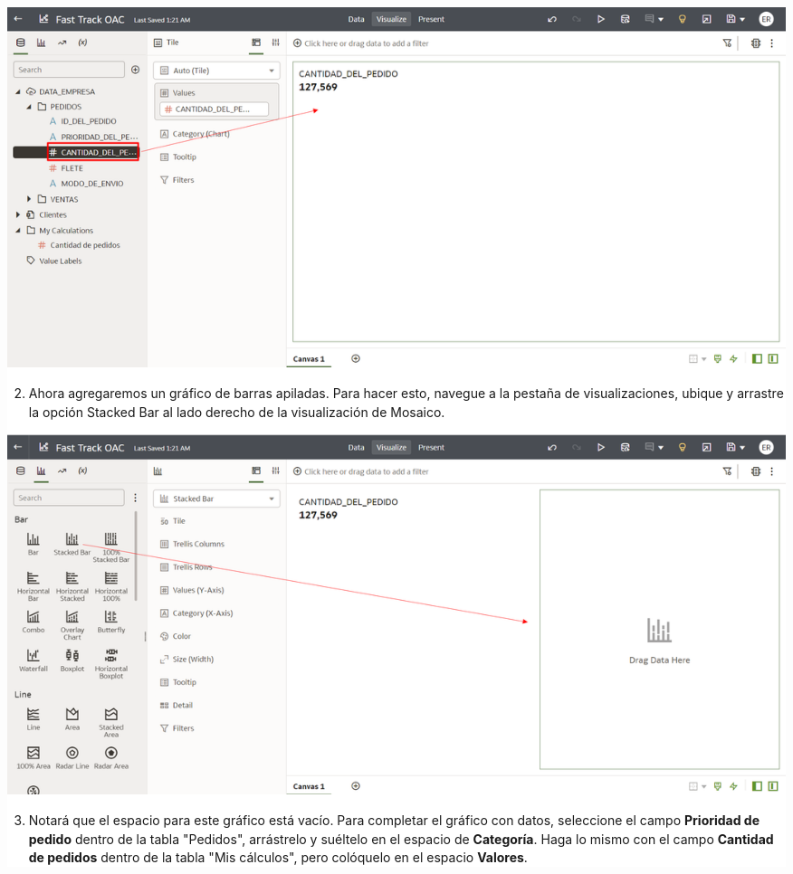 ![Crear visualización tipo mosaico.](./images/tile.png)

2. Ahora agregaremos un gráfico de barras apiladas. Para hacer esto, navegue a la pestaña de visualizaciones, ubique y arrastre la opción Stacked Bar al lado derecho de la visualización de Mosaico.

![Crear gráfico de barras apiladas.](./images/barra_empilhada1.png)

3. Notará que el espacio para este gráfico está vacío. Para completar el gráfico con datos, seleccione el campo **Prioridad de pedido** dentro de la tabla "Pedidos", arrástrelo y suéltelo en el espacio de **Categoría**. Haga lo mismo con el campo **Cantidad de pedidos** dentro de la tabla "Mis cálculos", pero colóquelo en el espacio **Valores**.
